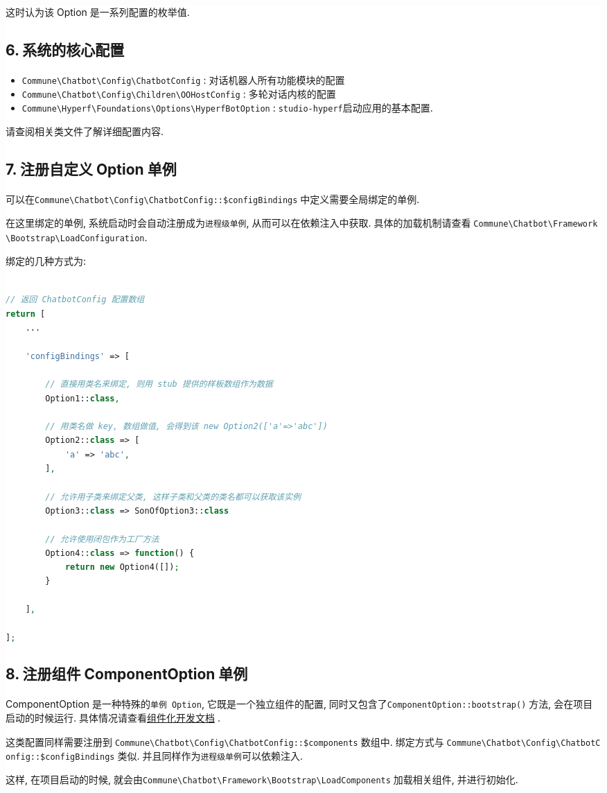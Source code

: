 这时认为该 Option 是一系列配置的枚举值.


## 6. 系统的核心配置

- ```Commune\Chatbot\Config\ChatbotConfig``` : 对话机器人所有功能模块的配置
- ```Commune\Chatbot\Config\Children\OOHostConfig``` : 多轮对话内核的配置
- ```Commune\Hyperf\Foundations\Options\HyperfBotOption``` : ```studio-hyperf```启动应用的基本配置.

请查阅相关类文件了解详细配置内容.


## 7. 注册自定义 Option 单例

可以在```Commune\Chatbot\Config\ChatbotConfig::$configBindings``` 中定义需要全局绑定的单例.

在这里绑定的单例, 系统启动时会自动注册成为```进程级单例```, 从而可以在依赖注入中获取. 具体的加载机制请查看 ```Commune\Chatbot\Framework\Bootstrap\LoadConfiguration```.

绑定的几种方式为:

```php

// 返回 ChatbotConfig 配置数组
return [
    ...

    'configBindings' => [

        // 直接用类名来绑定, 则用 stub 提供的样板数组作为数据
        Option1::class,

        // 用类名做 key, 数组做值, 会得到该 new Option2(['a'=>'abc'])
        Option2::class => [
            'a' => 'abc',
        ],

        // 允许用子类来绑定父类, 这样子类和父类的类名都可以获取该实例
        Option3::class => SonOfOption3::class

        // 允许使用闭包作为工厂方法
        Option4::class => function() {
            return new Option4([]);
        }

    ],

];

```

## 8. 注册组件 ComponentOption 单例

ComponentOption 是一种特殊的```单例 Option```, 它既是一个独立组件的配置, 同时又包含了```ComponentOption::bootstrap()``` 方法, 会在项目启动的时候运行. 具体情况请查看[组件化开发文档](/docs/components/index.md) .

这类配置同样需要注册到 ```Commune\Chatbot\Config\ChatbotConfig::$components``` 数组中. 绑定方式与 ```Commune\Chatbot\Config\ChatbotConfig::$configBindings``` 类似. 并且同样作为```进程级单例```可以依赖注入.

这样, 在项目启动的时候, 就会由```Commune\Chatbot\Framework\Bootstrap\LoadComponents``` 加载相关组件, 并进行初始化.



